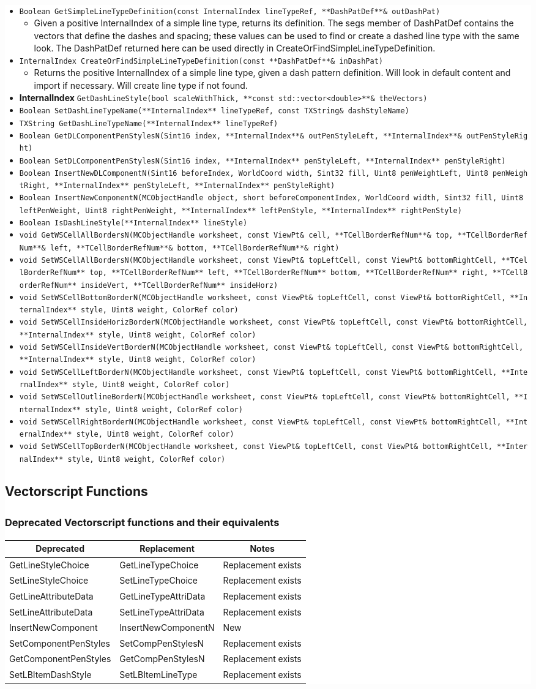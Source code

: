 * `Boolean GetSimpleLineTypeDefinition(const InternalIndex lineTypeRef, **DashPatDef**& outDashPat)`
  * Given a positive InternalIndex of a simple line type, returns its definition. The segs member of DashPatDef contains the vectors that define the dashes and spacing; these values can be used to find or create a dashed line type with the same look. The DashPatDef returned here can be used directly in CreateOrFindSimpleLineTypeDefinition.
* `InternalIndex CreateOrFindSimpleLineTypeDefinition(const **DashPatDef**& inDashPat)`
  * Returns the positive InternalIndex of a simple line type, given a dash pattern definition. Will look in default content and import if necessary. Will create line type if not found.
* **InternalIndex** `GetDashLineStyle(bool scaleWithThick, **const std::vector<double>**& theVectors)`
* `Boolean SetDashLineTypeName(**InternalIndex** lineTypeRef, const TXString& dashStyleName)`
* `TXString GetDashLineTypeName(**InternalIndex** lineTypeRef)`
* `Boolean GetDLComponentPenStylesN(Sint16 index, **InternalIndex**& outPenStyleLeft, **InternalIndex**& outPenStyleRight)`
* `Boolean SetDLComponentPenStylesN(Sint16 index, **InternalIndex** penStyleLeft, **InternalIndex** penStyleRight)`
* `Boolean InsertNewDLComponentN(Sint16 beforeIndex, WorldCoord width, Sint32 fill, Uint8 penWeightLeft, Uint8 penWeightRight, **InternalIndex** penStyleLeft, **InternalIndex** penStyleRight)`
* `Boolean InsertNewComponentN(MCObjectHandle object, short beforeComponentIndex, WorldCoord width, Sint32 fill, Uint8 leftPenWeight, Uint8 rightPenWeight, **InternalIndex** leftPenStyle, **InternalIndex** rightPenStyle)`
* `Boolean IsDashLineStyle(**InternalIndex** lineStyle)`
* `void GetWSCellAllBordersN(MCObjectHandle worksheet, const ViewPt& cell, **TCellBorderRefNum**& top, **TCellBorderRefNum**& left, **TCellBorderRefNum**& bottom, **TCellBorderRefNum**& right)`
* `void SetWSCellAllBordersN(MCObjectHandle worksheet, const ViewPt& topLeftCell, const ViewPt& bottomRightCell, **TCellBorderRefNum** top, **TCellBorderRefNum** left, **TCellBorderRefNum** bottom, **TCellBorderRefNum** right, **TCellBorderRefNum** insideVert, **TCellBorderRefNum** insideHorz)`
* `void SetWSCellBottomBorderN(MCObjectHandle worksheet, const ViewPt& topLeftCell, const ViewPt& bottomRightCell, **InternalIndex** style, Uint8 weight, ColorRef color)`
* `void SetWSCellInsideHorizBorderN(MCObjectHandle worksheet, const ViewPt& topLeftCell, const ViewPt& bottomRightCell, **InternalIndex** style, Uint8 weight, ColorRef color)`
* `void SetWSCellInsideVertBorderN(MCObjectHandle worksheet, const ViewPt& topLeftCell, const ViewPt& bottomRightCell, **InternalIndex** style, Uint8 weight, ColorRef color)`
* `void SetWSCellLeftBorderN(MCObjectHandle worksheet, const ViewPt& topLeftCell, const ViewPt& bottomRightCell, **InternalIndex** style, Uint8 weight, ColorRef color)`
* `void SetWSCellOutlineBorderN(MCObjectHandle worksheet, const ViewPt& topLeftCell, const ViewPt& bottomRightCell, **InternalIndex** style, Uint8 weight, ColorRef color)`
* `void SetWSCellRightBorderN(MCObjectHandle worksheet, const ViewPt& topLeftCell, const ViewPt& bottomRightCell, **InternalIndex** style, Uint8 weight, ColorRef color)`
* `void SetWSCellTopBorderN(MCObjectHandle worksheet, const ViewPt& topLeftCell, const ViewPt& bottomRightCell, **InternalIndex** style, Uint8 weight, ColorRef color)`

## Vectorscript Functions

### Deprecated Vectorscript functions and their equivalents

| Deprecated | Replacement | Notes |
|------------|-------------|-------|
| GetLineStyleChoice | GetLineTypeChoice | Replacement exists |
| SetLineStyleChoice | SetLineTypeChoice | Replacement exists |
| GetLineAttributeData | GetLineTypeAttriData | Replacement exists |
| SetLineAttributeData | SetLineTypeAttriData | Replacement exists |
| InsertNewComponent | InsertNewComponentN | New |
| SetComponentPenStyles | SetCompPenStylesN | Replacement exists |
| GetComponentPenStyles | GetCompPenStylesN | Replacement exists |
| SetLBItemDashStyle | SetLBItemLineType | Replacement exists |